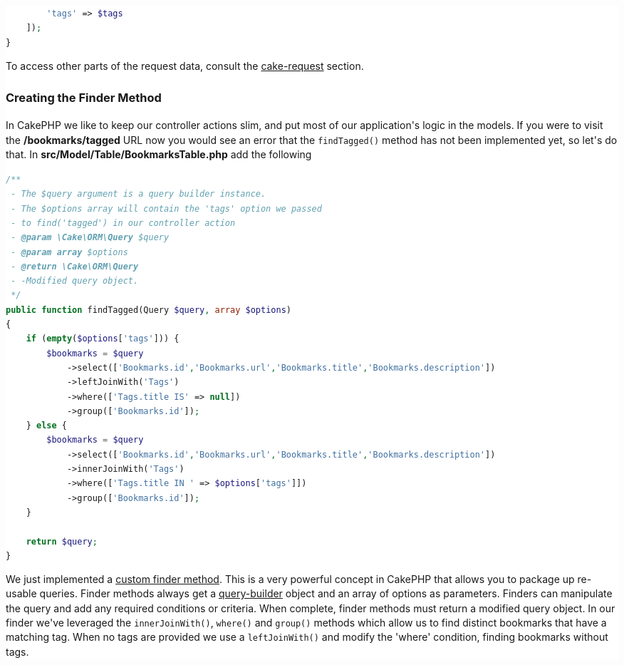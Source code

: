 ```php
        'tags' => $tags
    ]);
}

```

To access other parts of the request data, consult the [cake-request](../../controllers/request-response.md#cake-request)
section.

### Creating the Finder Method

In CakePHP we like to keep our controller actions slim, and put most of our
application's logic in the models. If you were to visit the
**/bookmarks/tagged** URL now you would see an error that the `findTagged()`
method has not been implemented yet, so let's do that. In
**src/Model/Table/BookmarksTable.php** add the following

```php
/**
 - The $query argument is a query builder instance.
 - The $options array will contain the 'tags' option we passed
 - to find('tagged') in our controller action
 - @param \Cake\ORM\Query $query
 - @param array $options
 - @return \Cake\ORM\Query
 - -Modified query object.
 */
public function findTagged(Query $query, array $options)
{
    if (empty($options['tags'])) {
        $bookmarks = $query
            ->select(['Bookmarks.id','Bookmarks.url','Bookmarks.title','Bookmarks.description'])
            ->leftJoinWith('Tags')
            ->where(['Tags.title IS' => null])
            ->group(['Bookmarks.id']);
    } else {
        $bookmarks = $query
            ->select(['Bookmarks.id','Bookmarks.url','Bookmarks.title','Bookmarks.description'])
            ->innerJoinWith('Tags')
            ->where(['Tags.title IN ' => $options['tags']])
            ->group(['Bookmarks.id']);
    }

    return $query;
}

```

We just implemented a [custom finder method](../../orm/retrieving-data-and-resultsets.md#custom-find-methods). This is
a very powerful concept in CakePHP that allows you to package up re-usable
queries. Finder methods always get a [query-builder](../../orm/query-builder.md) object and an
array of options as parameters. Finders can manipulate the query and add any
required conditions or criteria. When complete, finder methods must return
a modified query object. In our finder we've leveraged the `innerJoinWith()`,
`where()` and `group()` methods which allow us to find distinct bookmarks
that have a matching tag.  When no tags are provided we use a
`leftJoinWith()` and modify the 'where' condition, finding bookmarks without
tags.
